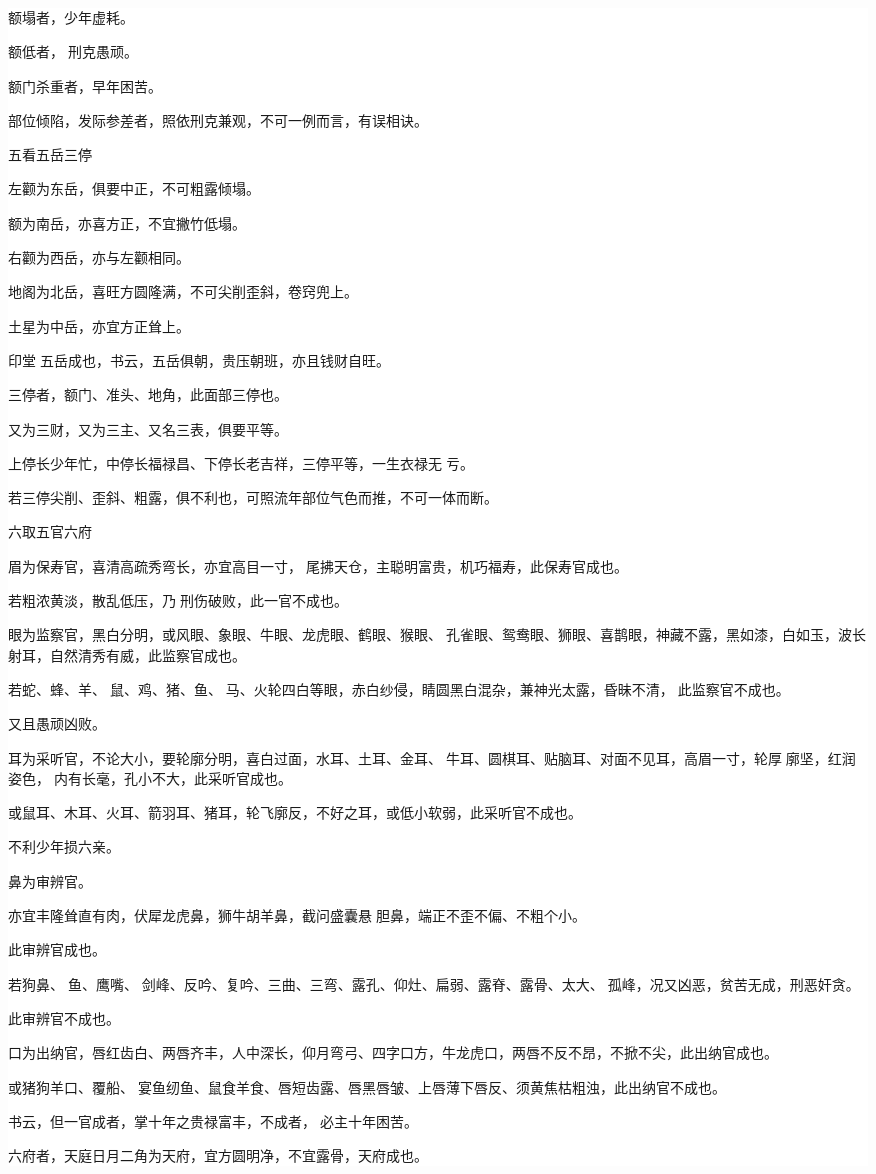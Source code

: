 额塌者，少年虚耗。

额低者， 刑克愚顽。

额门杀重者，早年困苦。

部位倾陷，发际参差者，照依刑克兼观，不可一例而言，有误相诀。

五看五岳三停

左颧为东岳，俱要中正，不可粗露倾塌。

额为南岳，亦喜方正，不宜撇竹低塌。

右颧为西岳，亦与左颧相同。

地阁为北岳，喜旺方圆隆满，不可尖削歪斜，卷窍兜上。

土星为中岳，亦宜方正耸上。

印堂 五岳成也，书云，五岳俱朝，贵压朝班，亦且钱财自旺。

三停者，额门、准头、地角，此面部三停也。

又为三财，又为三主、又名三表，俱要平等。

上停长少年忙，中停长福禄昌、下停长老吉祥，三停平等，一生衣禄无 亏。

若三停尖削、歪斜、粗露，俱不利也，可照流年部位气色而推，不可一体而断。

六取五官六府

眉为保寿官，喜清高疏秀弯长，亦宜高目一寸， 尾拂天仓，主聪明富贵，机巧福寿，此保寿官成也。

若粗浓黄淡，散乱低压，乃 刑伤破败，此一官不成也。

眼为监察官，黑白分明，或风眼、象眼、牛眼、龙虎眼、鹤眼、猴眼、 孔雀眼、鸳鸯眼、狮眼、喜鹊眼，神藏不露，黑如漆，白如玉，波长射耳，自然清秀有威，此监察官成也。

若蛇、蜂、羊、 鼠、鸡、猪、鱼、 马、火轮四白等眼，赤白纱侵，睛圆黑白混杂，兼神光太露，昏昧不清， 此监察官不成也。

又且愚顽凶败。

耳为采听官，不论大小，要轮廓分明，喜白过面，水耳、土耳、金耳、 牛耳、圆棋耳、贴脑耳、对面不见耳，高眉一寸，轮厚 廓坚，红润姿色， 内有长毫，孔小不大，此采听官成也。

或鼠耳、木耳、火耳、箭羽耳、猪耳，轮飞廓反，不好之耳，或低小软弱，此采听官不成也。

不利少年损六亲。

鼻为审辨官。

亦宜丰隆耸直有肉，伏犀龙虎鼻，狮牛胡羊鼻，截问盛囊悬 胆鼻，端正不歪不偏、不粗个小。

此审辨官成也。

若狗鼻、 鱼、鹰嘴、 剑峰、反吟、复吟、三曲、三弯、露孔、仰灶、扁弱、露脊、露骨、太大、 孤峰，况又凶恶，贫苦无成，刑恶奸贪。

此审辨官不成也。

口为出纳官，唇红齿白、两唇齐丰，人中深长，仰月弯弓、四字口方，牛龙虎口，两唇不反不昂，不掀不尖，此出纳官成也。

或猪狗羊口、覆船、 宴鱼纫鱼、鼠食羊食、唇短齿露、唇黑唇皱、上唇薄下唇反、须黄焦枯粗浊，此出纳官不成也。

书云，但一官成者，掌十年之贵禄富丰，不成者， 必主十年困苦。

六府者，天庭日月二角为天府，宜方圆明净，不宜露骨，天府成也。
